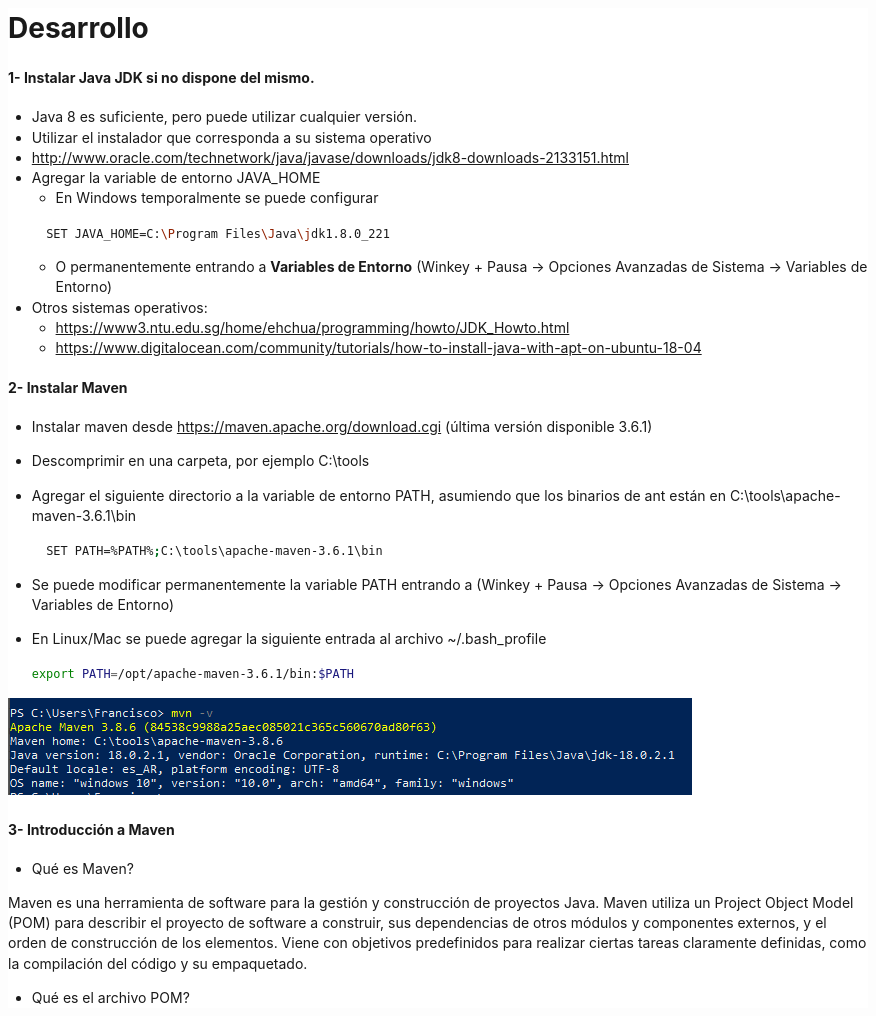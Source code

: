 # Desarrollo

#### 1- Instalar Java JDK si no dispone del mismo. 
  - Java 8 es suficiente, pero puede utilizar cualquier versión.
  - Utilizar el instalador que corresponda a su sistema operativo 
  - http://www.oracle.com/technetwork/java/javase/downloads/jdk8-downloads-2133151.html
  - Agregar la variable de entorno JAVA_HOME
    - En Windows temporalmente se puede configurar
    ```bash
      SET JAVA_HOME=C:\Program Files\Java\jdk1.8.0_221
    ```
    - O permanentemente entrando a **Variables de Entorno** (Winkey + Pausa -> Opciones Avanzadas de Sistema -> Variables de Entorno)
  - Otros sistemas operativos:
    - https://www3.ntu.edu.sg/home/ehchua/programming/howto/JDK_Howto.html
    - https://www.digitalocean.com/community/tutorials/how-to-install-java-with-apt-on-ubuntu-18-04


#### 2- Instalar Maven
- Instalar maven desde https://maven.apache.org/download.cgi (última versión disponible 3.6.1)
- Descomprimir en una carpeta, por ejemplo C:\tools
- Agregar el siguiente directorio a la variable de entorno PATH, asumiendo que los binarios de ant están en C:\tools\apache-maven-3.6.1\bin

  ```bash   
    SET PATH=%PATH%;C:\tools\apache-maven-3.6.1\bin
  ```  
- Se puede modificar permanentemente la variable PATH entrando a (Winkey + Pausa -> Opciones Avanzadas de Sistema -> Variables de Entorno)
- En Linux/Mac se puede agregar la siguiente entrada al archivo ~/.bash_profile

  ```bash
  export PATH=/opt/apache-maven-3.6.1/bin:$PATH
  ```

![1](/TP5/img/1.png)


#### 3- Introducción a Maven
- Qué es Maven?

Maven es una herramienta de software para la gestión y construcción de proyectos Java. Maven utiliza un Project Object Model (POM) para describir el proyecto de software a construir, sus dependencias de otros módulos y componentes externos, y el orden de construcción de los elementos. Viene con objetivos predefinidos para realizar ciertas tareas claramente definidas, como la compilación del código y su empaquetado.

- Qué es el archivo POM?
